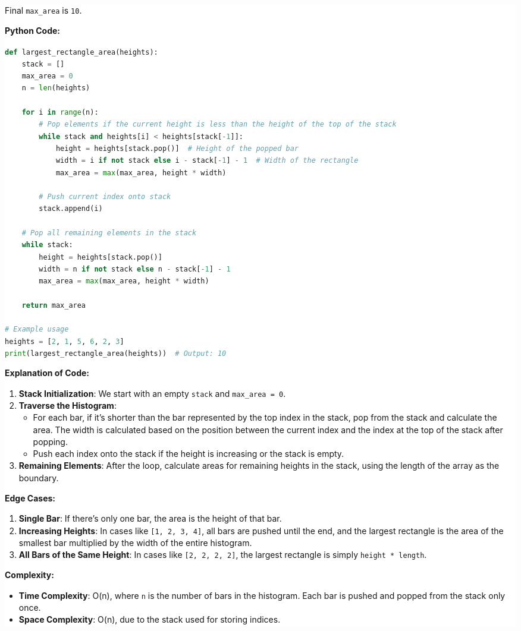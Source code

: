Final `max_area` is `10`.

**Python Code:**

```python
def largest_rectangle_area(heights):
    stack = []
    max_area = 0
    n = len(heights)

    for i in range(n):
        # Pop elements if the current height is less than the height of the top of the stack
        while stack and heights[i] < heights[stack[-1]]:
            height = heights[stack.pop()]  # Height of the popped bar
            width = i if not stack else i - stack[-1] - 1  # Width of the rectangle
            max_area = max(max_area, height * width)
    
        # Push current index onto stack
        stack.append(i)
  
    # Pop all remaining elements in the stack
    while stack:
        height = heights[stack.pop()]
        width = n if not stack else n - stack[-1] - 1
        max_area = max(max_area, height * width)
  
    return max_area

# Example usage
heights = [2, 1, 5, 6, 2, 3]
print(largest_rectangle_area(heights))  # Output: 10
```

**Explanation of Code:**

1. **Stack Initialization**: We start with an empty `stack` and `max_area = 0`.
2. **Traverse the Histogram**:
   - For each bar, if it’s shorter than the bar represented by the top index in the stack, pop from the stack and calculate the area. The width is calculated based on the position between the current index and the index at the top of the stack after popping.
   - Push each index onto the stack if the height is increasing or the stack is empty.
3. **Remaining Elements**: After the loop, calculate areas for remaining heights in the stack, using the length of the array as the boundary.

**Edge Cases:**

1. **Single Bar**: If there’s only one bar, the area is the height of that bar.
2. **Increasing Heights**: In cases like `[1, 2, 3, 4]`, all bars are pushed until the end, and the largest rectangle is the area of the smallest bar multiplied by the width of the entire histogram.
3. **All Bars of the Same Height**: In cases like `[2, 2, 2, 2]`, the largest rectangle is simply `height * length`.

**Complexity:**

- **Time Complexity**: O(n), where `n` is the number of bars in the histogram. Each bar is pushed and popped from the stack only once.
- **Space Complexity**: O(n), due to the stack used for storing indices.
